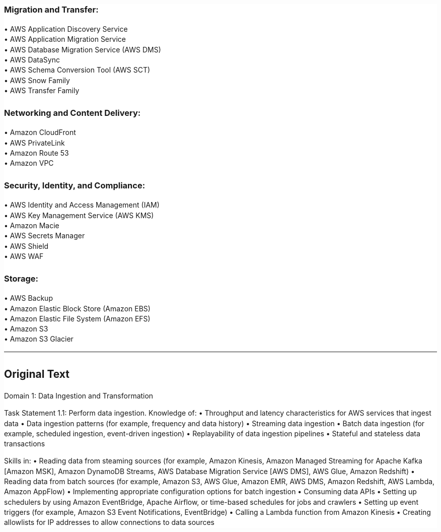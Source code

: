 ### **Migration and Transfer:**  
• AWS Application Discovery Service  
• AWS Application Migration Service  
• AWS Database Migration Service (AWS DMS)  
• AWS DataSync  
• AWS Schema Conversion Tool (AWS SCT)  
• AWS Snow Family  
• AWS Transfer Family  <br>

### **Networking and Content Delivery:**  
• Amazon CloudFront  
• AWS PrivateLink  
• Amazon Route 53  
• Amazon VPC  <br>

### **Security, Identity, and Compliance:**  
• AWS Identity and Access Management (IAM)  
• AWS Key Management Service (AWS KMS)  
• Amazon Macie  
• AWS Secrets Manager  
• AWS Shield  
• AWS WAF <br>

### **Storage:**  
• AWS Backup  
• Amazon Elastic Block Store (Amazon EBS)  
• Amazon Elastic File System (Amazon EFS)  
• Amazon S3  
• Amazon S3 Glacier


---

## Original Text

Domain 1: Data Ingestion and Transformation

Task Statement 1.1: Perform data ingestion.
Knowledge of: 
• Throughput and latency characteristics for AWS services that ingest data 
• Data ingestion patterns (for example, frequency and data history) 
• Streaming data ingestion 
• Batch data ingestion (for example, scheduled ingestion, event-driven 
ingestion) 
• Replayability of data ingestion pipelines 
• Stateful and stateless data transactions 

Skills in: 
• Reading data from steaming sources (for example, Amazon Kinesis, Amazon 
Managed Streaming for Apache Kafka [Amazon MSK], Amazon DynamoDB 
Streams, AWS Database Migration Service [AWS DMS], AWS Glue, Amazon 
Redshift) 
• Reading data from batch sources (for example, Amazon S3, AWS Glue, 
Amazon EMR, AWS DMS, Amazon Redshift, AWS Lambda, Amazon 
AppFlow) 
• Implementing appropriate configuration options for batch ingestion 
• Consuming data APIs 
• Setting up schedulers by using Amazon EventBridge, Apache Airflow, or 
time-based schedules for jobs and crawlers 
• Setting up event triggers (for example, Amazon S3 Event Notifications, 
EventBridge) 
• Calling a Lambda function from Amazon Kinesis 
• Creating allowlists for IP addresses to allow connections to data sources 